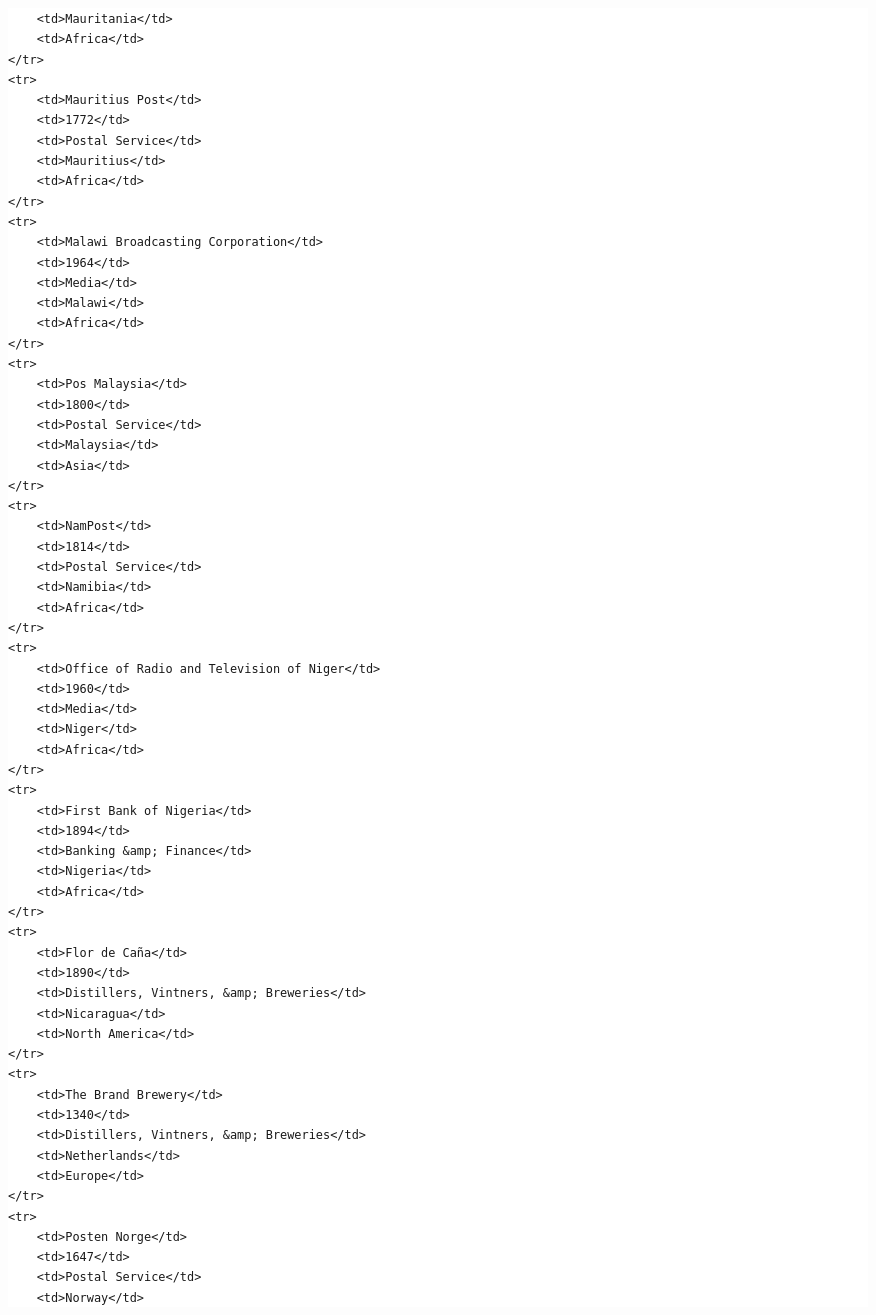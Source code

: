         <td>Mauritania</td>
        <td>Africa</td>
    </tr>
    <tr>
        <td>Mauritius Post</td>
        <td>1772</td>
        <td>Postal Service</td>
        <td>Mauritius</td>
        <td>Africa</td>
    </tr>
    <tr>
        <td>Malawi Broadcasting Corporation</td>
        <td>1964</td>
        <td>Media</td>
        <td>Malawi</td>
        <td>Africa</td>
    </tr>
    <tr>
        <td>Pos Malaysia</td>
        <td>1800</td>
        <td>Postal Service</td>
        <td>Malaysia</td>
        <td>Asia</td>
    </tr>
    <tr>
        <td>NamPost</td>
        <td>1814</td>
        <td>Postal Service</td>
        <td>Namibia</td>
        <td>Africa</td>
    </tr>
    <tr>
        <td>Office of Radio and Television of Niger</td>
        <td>1960</td>
        <td>Media</td>
        <td>Niger</td>
        <td>Africa</td>
    </tr>
    <tr>
        <td>First Bank of Nigeria</td>
        <td>1894</td>
        <td>Banking &amp; Finance</td>
        <td>Nigeria</td>
        <td>Africa</td>
    </tr>
    <tr>
        <td>Flor de Caña</td>
        <td>1890</td>
        <td>Distillers, Vintners, &amp; Breweries</td>
        <td>Nicaragua</td>
        <td>North America</td>
    </tr>
    <tr>
        <td>The Brand Brewery</td>
        <td>1340</td>
        <td>Distillers, Vintners, &amp; Breweries</td>
        <td>Netherlands</td>
        <td>Europe</td>
    </tr>
    <tr>
        <td>Posten Norge</td>
        <td>1647</td>
        <td>Postal Service</td>
        <td>Norway</td>